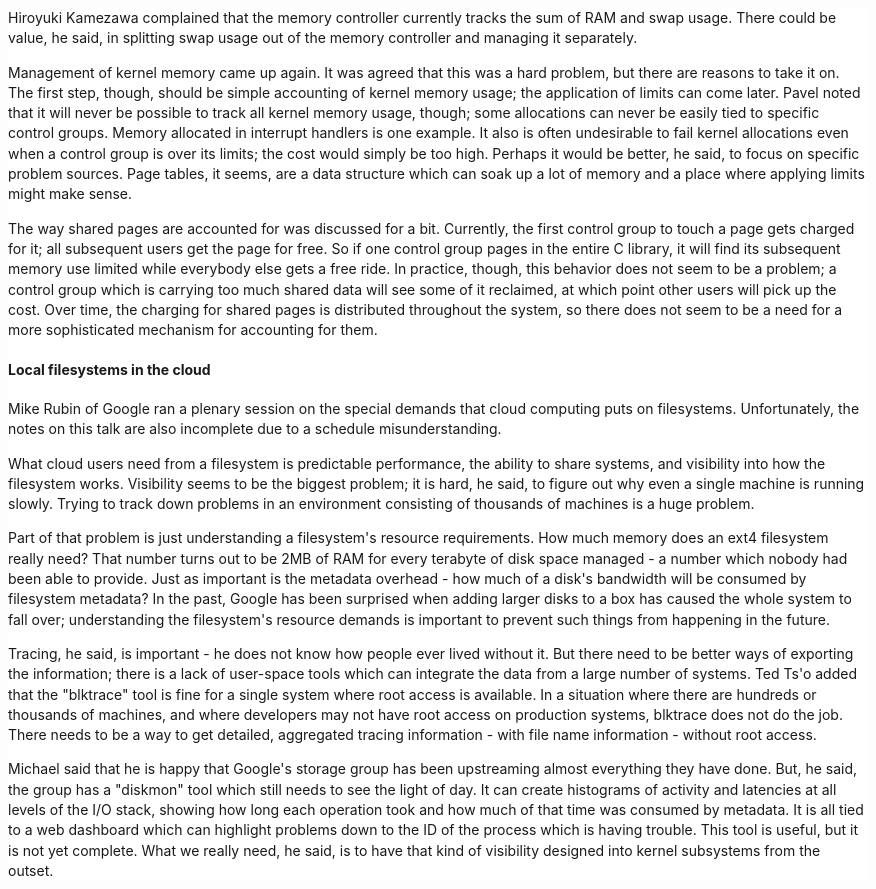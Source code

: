 Hiroyuki Kamezawa complained that the memory controller currently tracks the sum of RAM and swap usage. There could be value, he said, in splitting swap usage out of the memory controller and managing it separately. 

Management of kernel memory came up again. It was agreed that this was a hard problem, but there are reasons to take it on. The first step, though, should be simple accounting of kernel memory usage; the application of limits can come later. Pavel noted that it will never be possible to track all kernel memory usage, though; some allocations can never be easily tied to specific control groups. Memory allocated in interrupt handlers is one example. It also is often undesirable to fail kernel allocations even when a control group is over its limits; the cost would simply be too high. Perhaps it would be better, he said, to focus on specific problem sources. Page tables, it seems, are a data structure which can soak up a lot of memory and a place where applying limits might make sense. 

The way shared pages are accounted for was discussed for a bit. Currently, the first control group to touch a page gets charged for it; all subsequent users get the page for free. So if one control group pages in the entire C library, it will find its subsequent memory use limited while everybody else gets a free ride. In practice, though, this behavior does not seem to be a problem; a control group which is carrying too much shared data will see some of it reclaimed, at which point other users will pick up the cost. Over time, the charging for shared pages is distributed throughout the system, so there does not seem to be a need for a more sophisticated mechanism for accounting for them. 

#### Local filesystems in the cloud

Mike Rubin of Google ran a plenary session on the special demands that cloud computing puts on filesystems. Unfortunately, the notes on this talk are also incomplete due to a schedule misunderstanding. 

What cloud users need from a filesystem is predictable performance, the ability to share systems, and visibility into how the filesystem works. Visibility seems to be the biggest problem; it is hard, he said, to figure out why even a single machine is running slowly. Trying to track down problems in an environment consisting of thousands of machines is a huge problem. 

Part of that problem is just understanding a filesystem's resource requirements. How much memory does an ext4 filesystem really need? That number turns out to be 2MB of RAM for every terabyte of disk space managed \- a number which nobody had been able to provide. Just as important is the metadata overhead - how much of a disk's bandwidth will be consumed by filesystem metadata? In the past, Google has been surprised when adding larger disks to a box has caused the whole system to fall over; understanding the filesystem's resource demands is important to prevent such things from happening in the future. 

Tracing, he said, is important - he does not know how people ever lived without it. But there need to be better ways of exporting the information; there is a lack of user-space tools which can integrate the data from a large number of systems. Ted Ts'o added that the "blktrace" tool is fine for a single system where root access is available. In a situation where there are hundreds or thousands of machines, and where developers may not have root access on production systems, blktrace does not do the job. There needs to be a way to get detailed, aggregated tracing information - with file name information - without root access. 

Michael said that he is happy that Google's storage group has been upstreaming almost everything they have done. But, he said, the group has a "diskmon" tool which still needs to see the light of day. It can create histograms of activity and latencies at all levels of the I/O stack, showing how long each operation took and how much of that time was consumed by metadata. It is all tied to a web dashboard which can highlight problems down to the ID of the process which is having trouble. This tool is useful, but it is not yet complete. What we really need, he said, is to have that kind of visibility designed into kernel subsystems from the outset. 
